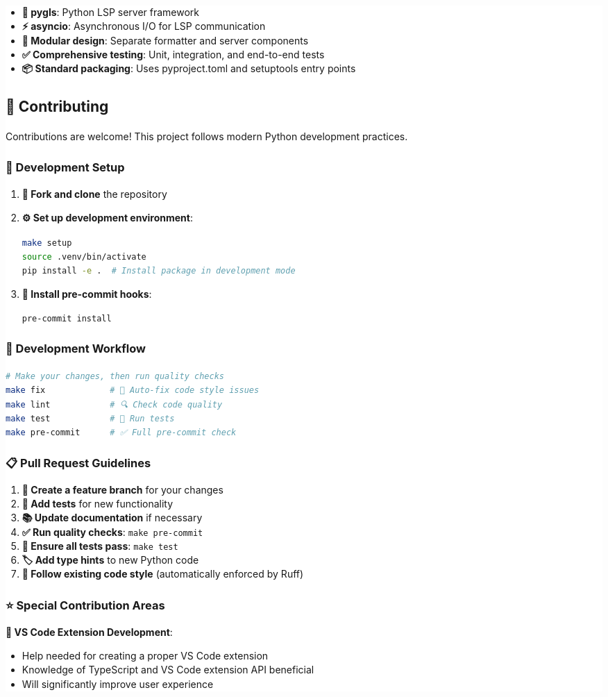 - **📡 pygls**: Python LSP server framework
- **⚡ asyncio**: Asynchronous I/O for LSP communication
- **🧩 Modular design**: Separate formatter and server components
- **✅ Comprehensive testing**: Unit, integration, and end-to-end tests
- **📦 Standard packaging**: Uses pyproject.toml and setuptools entry points

## 🤝 Contributing

Contributions are welcome! This project follows modern Python development practices.

### 🚀 Development Setup

1. **🍴 Fork and clone** the repository
2. **⚙️ Set up development environment**:

   ```bash
   make setup
   source .venv/bin/activate
   pip install -e .  # Install package in development mode
   ```

3. **🔗 Install pre-commit hooks**:

   ```bash
   pre-commit install
   ```

### 🔄 Development Workflow

```bash
# Make your changes, then run quality checks
make fix             # 🔧 Auto-fix code style issues
make lint            # 🔍 Check code quality
make test            # 🧪 Run tests
make pre-commit      # ✅ Full pre-commit check
```

### 📋 Pull Request Guidelines

1. **🌟 Create a feature branch** for your changes
2. **🧪 Add tests** for new functionality
3. **📚 Update documentation** if necessary
4. **✅ Run quality checks**: `make pre-commit`
5. **🧪 Ensure all tests pass**: `make test`
6. **🏷️ Add type hints** to new Python code
7. **🎨 Follow existing code style** (automatically enforced by Ruff)

### ⭐ Special Contribution Areas

**🎯 VS Code Extension Development**:

- Help needed for creating a proper VS Code extension
- Knowledge of TypeScript and VS Code extension API beneficial
- Will significantly improve user experience
